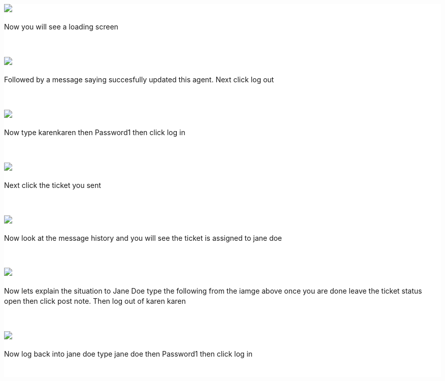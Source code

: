 <p>
<img src="https://i.imgur.com/bzV9R9k.png"/>
</p>
<p>
Now you will see a loading screen 
</p>
<br />

<p>
<img src="https://i.imgur.com/jBbkw7Q.png"/>
</p>
<p>
Followed by a message saying succesfully updated this agent. Next click log out 
</p>
<br />

<p>
<img src="https://i.imgur.com/RKylAZo.png"/>
</p>
<p>
Now type karenkaren then Password1 then click log in 
</p>
<br />

<p>
<img src="https://i.imgur.com/RSKQj06.png"/>
</p>
<p>
Next click the ticket you sent
</p>
<br />

<p>
<img src="https://i.imgur.com/wxniR8L.png"/>
</p>
<p>
Now look at the message history and you will see the ticket is assigned to jane doe 
</p>
<br />

<p>
<img src="https://i.imgur.com/IoqD0td.pngg"/>
</p>
<p>
Now lets explain the situation to Jane Doe type the following from the iamge above once you are done leave the ticket status open then click post note. Then log out of karen karen 
</p>
<br />

<p>
<img src="https://i.imgur.com/owo5Gjs.png"/>
</p>
<p>
Now log back into jane doe type jane doe then Password1 then click log in 
</p>
<br />
